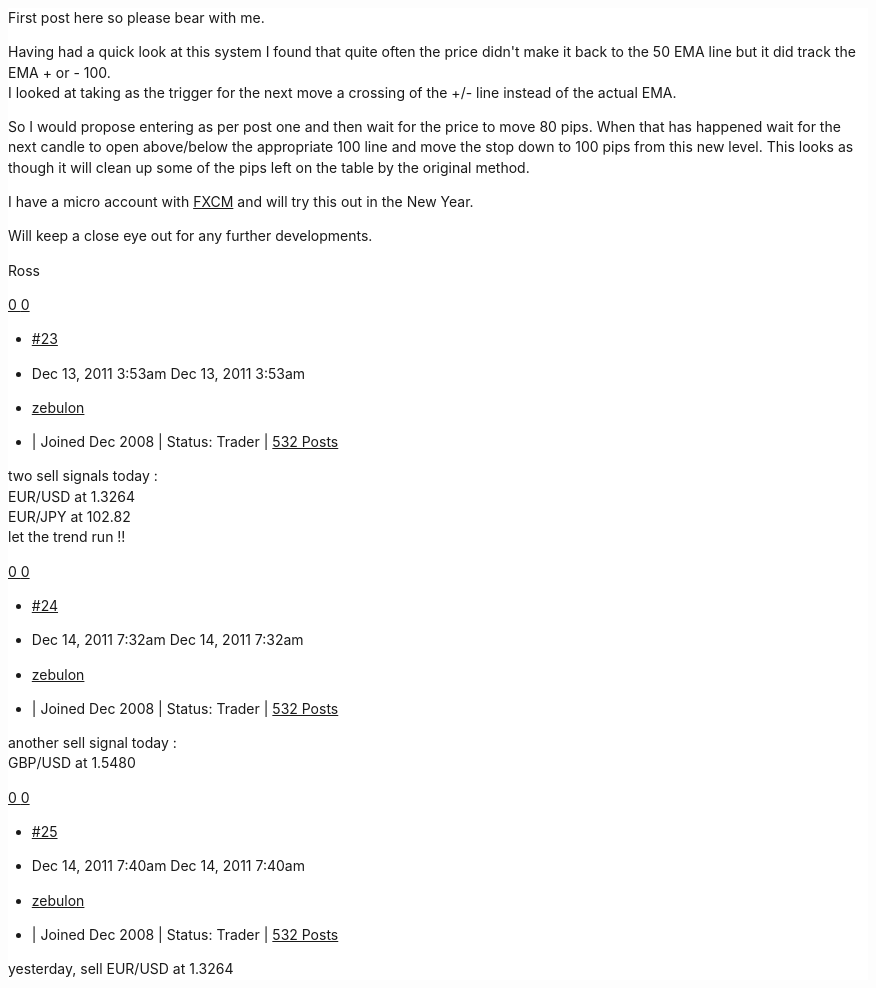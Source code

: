 First post here so please bear with me.  
  
Having had a quick look at this system I found that quite often the price didn't make it back to the 50 EMA line but it did track the EMA + or - 100.   
I looked at taking as the trigger for the next move a crossing of the +/- line instead of the actual EMA.   
  
So I would propose entering as per post one and then wait for the price to move 80 pips. When that has happened wait for the next candle to open above/below the appropriate 100 line and move the stop down to 100 pips from this new level. This looks as though it will clean up some of the pips left on the table by the original method.  
  
I have a micro account with [FXCM](/brokers/fxcm "View FXCM Broker Profile") and will try this out in the New Year.  
  
Will keep a close eye out for any further developments.  
  
Ross 

[0 ](javascript:void\(0\);) [0 ](javascript:void\(0\);)

  * [#23](/thread/post/5216346#post5216346 "Post Permalink")

  * Dec 13, 2011 3:53am  Dec 13, 2011 3:53am 

  * [ zebulon](zebulon)

  * | Joined Dec 2008  | Status: Trader | [532 Posts](/search?do=process&provider=Member&searchuser=87843)

two sell signals today :  
EUR/USD at 1.3264  
EUR/JPY at 102.82  
let the trend run !! 

[0 ](javascript:void\(0\);) [0 ](javascript:void\(0\);)

  * [#24](/thread/post/5220429#post5220429 "Post Permalink")

  * Dec 14, 2011 7:32am  Dec 14, 2011 7:32am 

  * [ zebulon](zebulon)

  * | Joined Dec 2008  | Status: Trader | [532 Posts](/search?do=process&provider=Member&searchuser=87843)

another sell signal today :  
GBP/USD at 1.5480 

[0 ](javascript:void\(0\);) [0 ](javascript:void\(0\);)

  * [#25](/thread/post/5220444#post5220444 "Post Permalink")

  * Dec 14, 2011 7:40am  Dec 14, 2011 7:40am 

  * [ zebulon](zebulon)

  * | Joined Dec 2008  | Status: Trader | [532 Posts](/search?do=process&provider=Member&searchuser=87843)

yesterday, sell EUR/USD at 1.3264 
